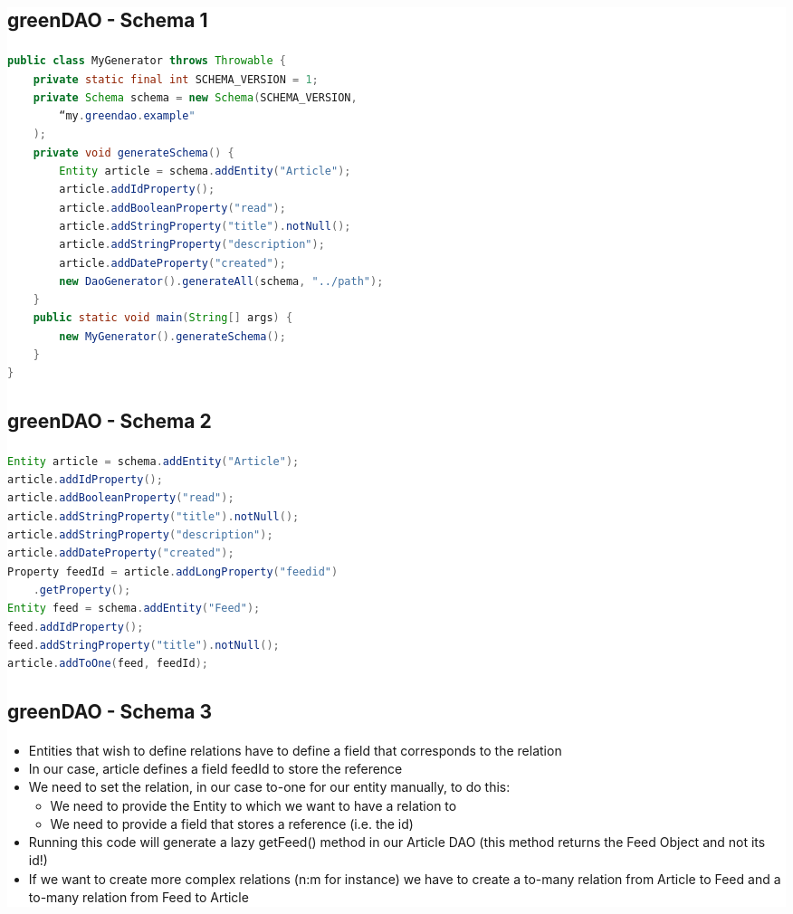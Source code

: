 ## greenDAO - Schema 1

```java
public class MyGenerator throws Throwable { 
	private static final int SCHEMA_VERSION = 1; 
	private Schema schema = new Schema(SCHEMA_VERSION,
		“my.greendao.example"
	); 
	private void generateSchema() {
		Entity article = schema.addEntity("Article"); 
		article.addIdProperty(); 
		article.addBooleanProperty("read"); 
		article.addStringProperty("title").notNull(); 
		article.addStringProperty("description"); 
		article.addDateProperty("created"); 
		new DaoGenerator().generateAll(schema, "../path"); 
	}
	public static void main(String[] args) { 
		new MyGenerator().generateSchema(); 
	} 
} 
```

## greenDAO - Schema 2

```java
Entity article = schema.addEntity("Article"); 
article.addIdProperty(); 
article.addBooleanProperty("read"); 
article.addStringProperty("title").notNull(); 
article.addStringProperty("description"); 
article.addDateProperty("created"); 
Property feedId = article.addLongProperty("feedid")
	.getProperty(); 
Entity feed = schema.addEntity("Feed"); 
feed.addIdProperty(); 
feed.addStringProperty("title").notNull();
article.addToOne(feed, feedId);
```

## greenDAO - Schema 3

* Entities that wish to define relations have to define a field that corresponds to the relation
* In our case, article defines a field feedId to store the reference
* We need to set the relation, in our case to-one for our entity manually, to do this:
	* We need to provide the Entity to which we want to have a relation to
	* We need to provide a field that stores a reference (i.e. the id)
* Running this code will generate a lazy getFeed() method in our Article DAO (this method returns the Feed Object and not its id!)
* If we want to create more complex relations (n:m for instance) we have to create a to-many relation from Article to Feed and a to-many relation from Feed to Article

